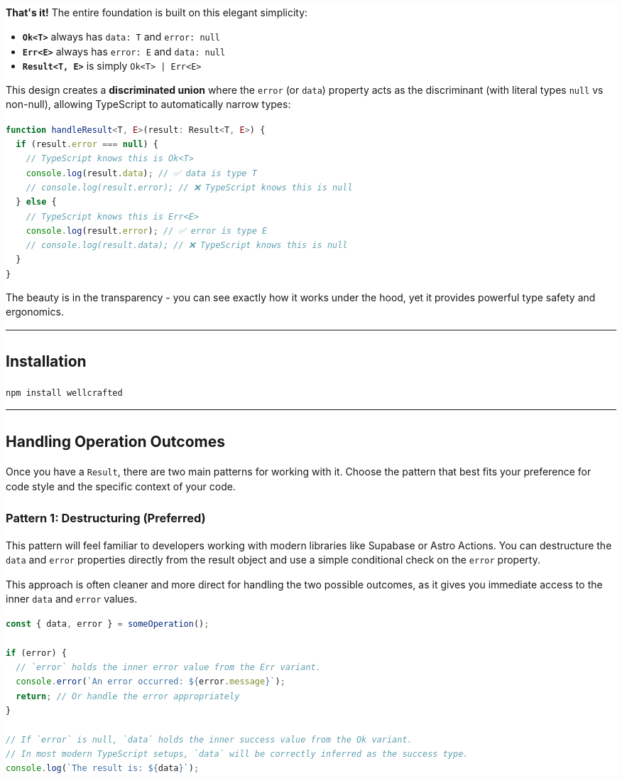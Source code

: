 **That's it!** The entire foundation is built on this elegant simplicity:

- **`Ok<T>`** always has `data: T` and `error: null`
- **`Err<E>`** always has `error: E` and `data: null`  
- **`Result<T, E>`** is simply `Ok<T> | Err<E>`

This design creates a **discriminated union** where the `error` (or `data`) property acts as the discriminant (with literal types `null` vs non-null), allowing TypeScript to automatically narrow types:

```ts
function handleResult<T, E>(result: Result<T, E>) {
  if (result.error === null) {
    // TypeScript knows this is Ok<T>
    console.log(result.data); // ✅ data is type T
    // console.log(result.error); // ❌ TypeScript knows this is null
  } else {
    // TypeScript knows this is Err<E>  
    console.log(result.error); // ✅ error is type E
    // console.log(result.data); // ❌ TypeScript knows this is null
  }
}
```

The beauty is in the transparency - you can see exactly how it works under the hood, yet it provides powerful type safety and ergonomics.

---

## Installation

```bash
npm install wellcrafted
```

---

## Handling Operation Outcomes

Once you have a `Result`, there are two main patterns for working with it. Choose the pattern that best fits your preference for code style and the specific context of your code.

### Pattern 1: Destructuring (Preferred)

This pattern will feel familiar to developers working with modern libraries like Supabase or Astro Actions. You can destructure the `data` and `error` properties directly from the result object and use a simple conditional check on the `error` property.

This approach is often cleaner and more direct for handling the two possible outcomes, as it gives you immediate access to the inner `data` and `error` values.

```ts
const { data, error } = someOperation();

if (error) {
  // `error` holds the inner error value from the Err variant.
  console.error(`An error occurred: ${error.message}`);
  return; // Or handle the error appropriately
}

// If `error` is null, `data` holds the inner success value from the Ok variant.
// In most modern TypeScript setups, `data` will be correctly inferred as the success type.
console.log(`The result is: ${data}`);
```
